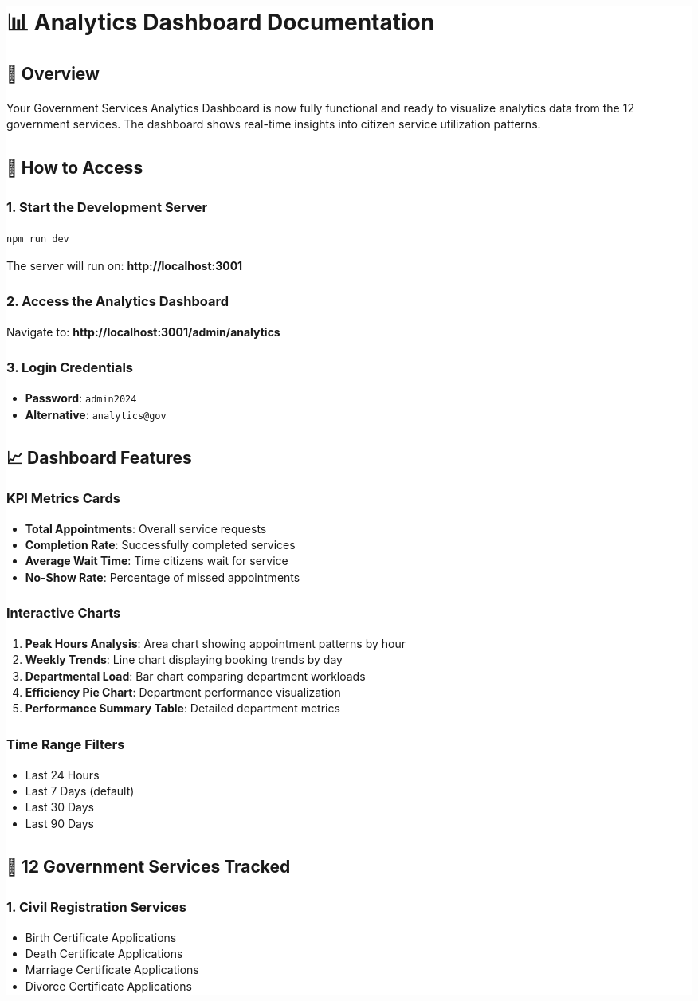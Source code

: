 # 📊 Analytics Dashboard Documentation

## 🎯 Overview
Your Government Services Analytics Dashboard is now fully functional and ready to visualize analytics data from the 12 government services. The dashboard shows real-time insights into citizen service utilization patterns.

## 🚀 How to Access

### 1. Start the Development Server
```bash
npm run dev
```
The server will run on: **http://localhost:3001**

### 2. Access the Analytics Dashboard
Navigate to: **http://localhost:3001/admin/analytics**

### 3. Login Credentials
- **Password**: `admin2024`
- **Alternative**: `analytics@gov`

## 📈 Dashboard Features

### KPI Metrics Cards
- **Total Appointments**: Overall service requests
- **Completion Rate**: Successfully completed services
- **Average Wait Time**: Time citizens wait for service
- **No-Show Rate**: Percentage of missed appointments

### Interactive Charts
1. **Peak Hours Analysis**: Area chart showing appointment patterns by hour
2. **Weekly Trends**: Line chart displaying booking trends by day
3. **Departmental Load**: Bar chart comparing department workloads
4. **Efficiency Pie Chart**: Department performance visualization
5. **Performance Summary Table**: Detailed department metrics

### Time Range Filters
- Last 24 Hours
- Last 7 Days (default)
- Last 30 Days
- Last 90 Days

## 🏢 12 Government Services Tracked

### 1. Civil Registration Services
- Birth Certificate Applications
- Death Certificate Applications
- Marriage Certificate Applications
- Divorce Certificate Applications

